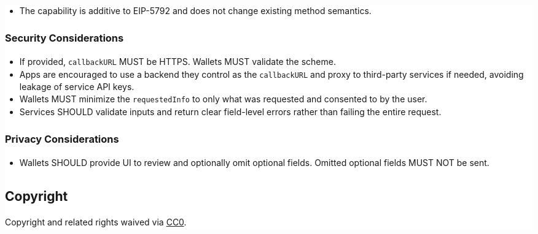 - The capability is additive to EIP-5792 and does not change existing method semantics.

### Security Considerations

- If provided, `callbackURL` MUST be HTTPS. Wallets MUST validate the scheme.
- Apps are encouraged to use a backend they control as the `callbackURL` and proxy to third-party services if needed, avoiding leakage of service API keys.
- Wallets MUST minimize the `requestedInfo` to only what was requested and consented to by the user.
- Services SHOULD validate inputs and return clear field-level errors rather than failing the entire request.

### Privacy Considerations

- Wallets SHOULD provide UI to review and optionally omit optional fields. Omitted optional fields MUST NOT be sent.

## Copyright

Copyright and related rights waived via [CC0](../LICENSE.md).
